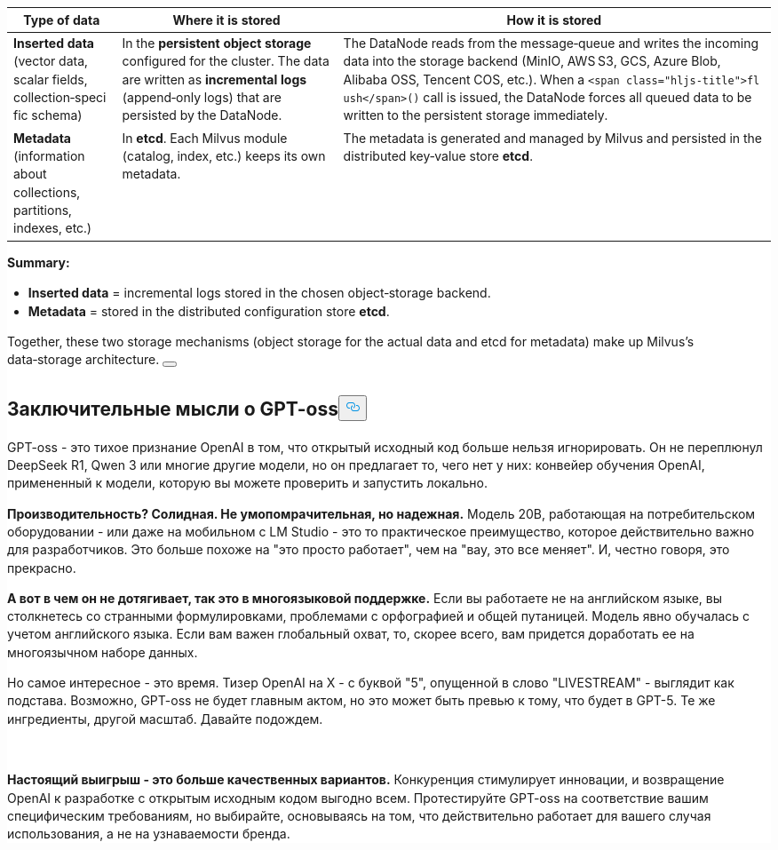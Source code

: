 | Type of data | Where it <span class="hljs-keyword">is</span> stored | How it <span class="hljs-keyword">is</span> stored |
|-------------|-------------------|-----------------|
| **Inserted data** (vector data, scalar fields, collection‑specific schema) | In the **persistent <span class="hljs-built_in">object</span> storage** configured <span class="hljs-keyword">for</span> the cluster. The data are written <span class="hljs-keyword">as</span> **incremental logs** (append‑only logs) that are persisted <span class="hljs-keyword">by</span> the DataNode. | The DataNode reads <span class="hljs-keyword">from</span> the message‑<span class="hljs-function">queue <span class="hljs-keyword">and</span> writes the incoming data <span class="hljs-keyword">into</span> the storage <span class="hljs-title">backend</span> (<span class="hljs-params">MinIO, AWS S3, GCS, Azure Blob, Alibaba OSS, Tencent COS, etc.</span>). When a `<span class="hljs-title">flush</span>()` call <span class="hljs-keyword">is</span> issued, the DataNode forces all queued data to be written to the persistent storage immediately. |
| **Metadata** (<span class="hljs-params">information about collections, partitions, indexes, etc.</span>) | In **etcd**. Each Milvus <span class="hljs-title">module</span> (<span class="hljs-params">catalog, index, etc.</span>) keeps its own metadata. | The metadata <span class="hljs-keyword">is</span> generated <span class="hljs-keyword">and</span> managed <span class="hljs-keyword">by</span> Milvus <span class="hljs-keyword">and</span> persisted <span class="hljs-keyword">in</span> the distributed key‑<span class="hljs-keyword">value</span> store **etcd**. |

**Summary:**  
- **Inserted data**</span> = incremental logs stored <span class="hljs-keyword">in</span> the chosen <span class="hljs-built_in">object</span>‑storage backend.  
- **Metadata** = stored <span class="hljs-keyword">in</span> the distributed configuration store **etcd**.  


Together, <span class="hljs-function">these two storage <span class="hljs-title">mechanisms</span> (<span class="hljs-params"><span class="hljs-built_in">object</span> storage <span class="hljs-keyword">for</span> the actual data <span class="hljs-keyword">and</span> etcd <span class="hljs-keyword">for</span> metadata</span>) make up Milvus’s data‑storage architecture.
</span><button class="copy-code-btn"></button></code></pre>
<h2 id="Final-Thoughts-on-GPT-oss" class="common-anchor-header">Заключительные мысли о GPT-oss<button data-href="#Final-Thoughts-on-GPT-oss" class="anchor-icon" translate="no">
      <svg translate="no"
        aria-hidden="true"
        focusable="false"
        height="20"
        version="1.1"
        viewBox="0 0 16 16"
        width="16"
      >
        <path
          fill="#0092E4"
          fill-rule="evenodd"
          d="M4 9h1v1H4c-1.5 0-3-1.69-3-3.5S2.55 3 4 3h4c1.45 0 3 1.69 3 3.5 0 1.41-.91 2.72-2 3.25V8.59c.58-.45 1-1.27 1-2.09C10 5.22 8.98 4 8 4H4c-.98 0-2 1.22-2 2.5S3 9 4 9zm9-3h-1v1h1c1 0 2 1.22 2 2.5S13.98 12 13 12H9c-.98 0-2-1.22-2-2.5 0-.83.42-1.64 1-2.09V6.25c-1.09.53-2 1.84-2 3.25C6 11.31 7.55 13 9 13h4c1.45 0 3-1.69 3-3.5S14.5 6 13 6z"
        ></path>
      </svg>
    </button></h2><p>GPT-oss - это тихое признание OpenAI в том, что открытый исходный код больше нельзя игнорировать. Он не переплюнул DeepSeek R1, Qwen 3 или многие другие модели, но он предлагает то, чего нет у них: конвейер обучения OpenAI, примененный к модели, которую вы можете проверить и запустить локально.</p>
<p><strong>Производительность? Солидная. Не умопомрачительная, но надежная.</strong> Модель 20B, работающая на потребительском оборудовании - или даже на мобильном с LM Studio - это то практическое преимущество, которое действительно важно для разработчиков. Это больше похоже на "это просто работает", чем на "вау, это все меняет". И, честно говоря, это прекрасно.</p>
<p><strong>А вот в чем он не дотягивает, так это в многоязыковой поддержке.</strong> Если вы работаете не на английском языке, вы столкнетесь со странными формулировками, проблемами с орфографией и общей путаницей. Модель явно обучалась с учетом английского языка. Если вам важен глобальный охват, то, скорее всего, вам придется доработать ее на многоязычном наборе данных.</p>
<p>Но самое интересное - это время. Тизер OpenAI на X - с буквой "5", опущенной в слово "LIVESTREAM" - выглядит как подстава. Возможно, GPT-oss не будет главным актом, но это может быть превью к тому, что будет в GPT-5. Те же ингредиенты, другой масштаб. Давайте подождем.</p>
<p>
  <span class="img-wrapper">
    <img translate="no" src="https://assets.zilliz.com/2_0fed950b8e.png" alt="" class="doc-image" id="" />
    <span></span>
  </span>
</p>
<p><strong>Настоящий выигрыш - это больше качественных вариантов.</strong> Конкуренция стимулирует инновации, и возвращение OpenAI к разработке с открытым исходным кодом выгодно всем. Протестируйте GPT-oss на соответствие вашим специфическим требованиям, но выбирайте, основываясь на том, что действительно работает для вашего случая использования, а не на узнаваемости бренда.</p>
